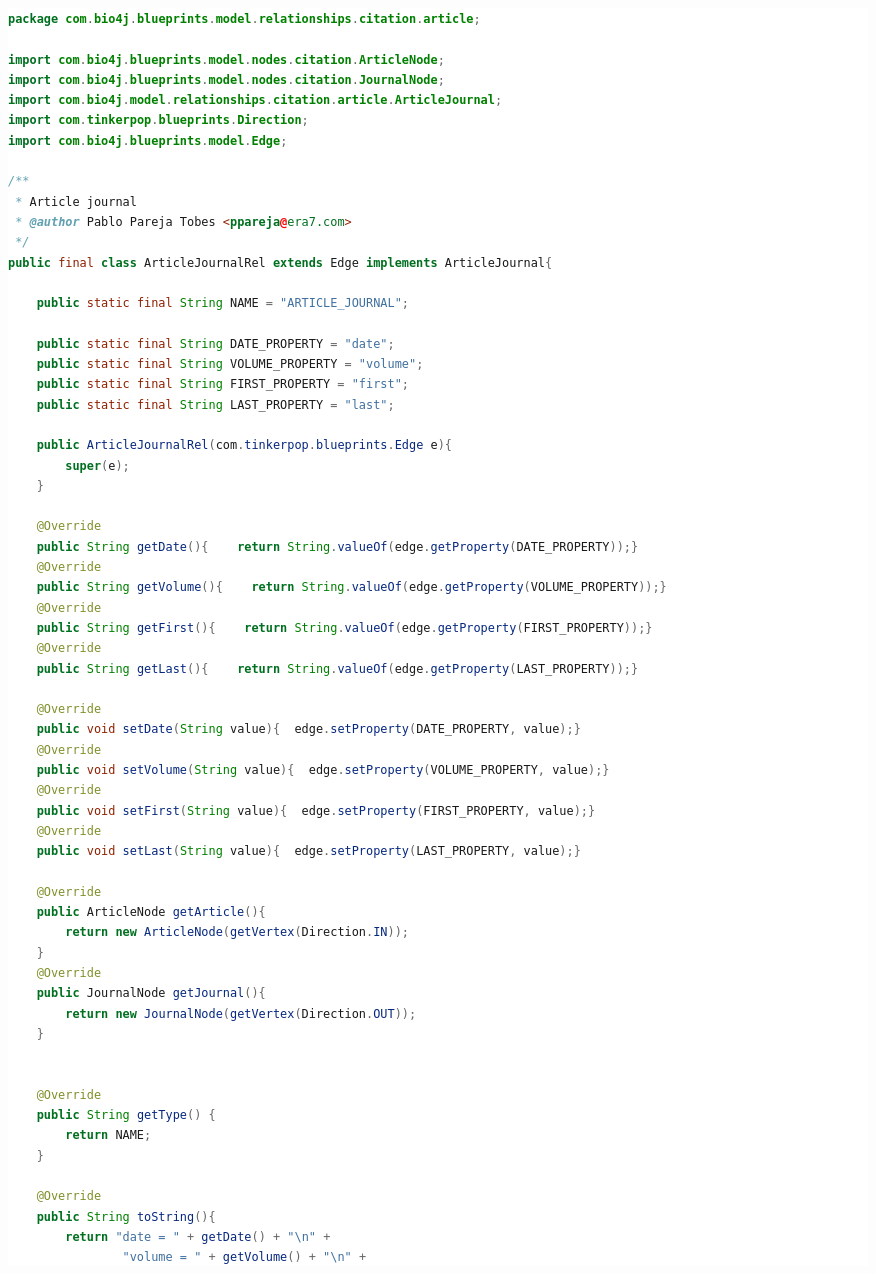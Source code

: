 
```java
package com.bio4j.blueprints.model.relationships.citation.article;

import com.bio4j.blueprints.model.nodes.citation.ArticleNode;
import com.bio4j.blueprints.model.nodes.citation.JournalNode;
import com.bio4j.model.relationships.citation.article.ArticleJournal;
import com.tinkerpop.blueprints.Direction;
import com.bio4j.blueprints.model.Edge;

/**
 * Article journal
 * @author Pablo Pareja Tobes <ppareja@era7.com>
 */
public final class ArticleJournalRel extends Edge implements ArticleJournal{

    public static final String NAME = "ARTICLE_JOURNAL";

    public static final String DATE_PROPERTY = "date";
    public static final String VOLUME_PROPERTY = "volume";
    public static final String FIRST_PROPERTY = "first";
    public static final String LAST_PROPERTY = "last";

    public ArticleJournalRel(com.tinkerpop.blueprints.Edge e){
        super(e);
    }

    @Override
    public String getDate(){    return String.valueOf(edge.getProperty(DATE_PROPERTY));}
    @Override
    public String getVolume(){    return String.valueOf(edge.getProperty(VOLUME_PROPERTY));}
    @Override
    public String getFirst(){    return String.valueOf(edge.getProperty(FIRST_PROPERTY));}
    @Override
    public String getLast(){    return String.valueOf(edge.getProperty(LAST_PROPERTY));}

    @Override
    public void setDate(String value){  edge.setProperty(DATE_PROPERTY, value);}
    @Override
    public void setVolume(String value){  edge.setProperty(VOLUME_PROPERTY, value);}
    @Override
    public void setFirst(String value){  edge.setProperty(FIRST_PROPERTY, value);}
    @Override
    public void setLast(String value){  edge.setProperty(LAST_PROPERTY, value);}

    @Override
    public ArticleNode getArticle(){
        return new ArticleNode(getVertex(Direction.IN));
    }
    @Override
    public JournalNode getJournal(){
        return new JournalNode(getVertex(Direction.OUT));
    }
    

    @Override
    public String getType() {
        return NAME;
    }

    @Override
    public String toString(){
        return "date = " + getDate() + "\n" +
                "volume = " + getVolume() + "\n" +
```